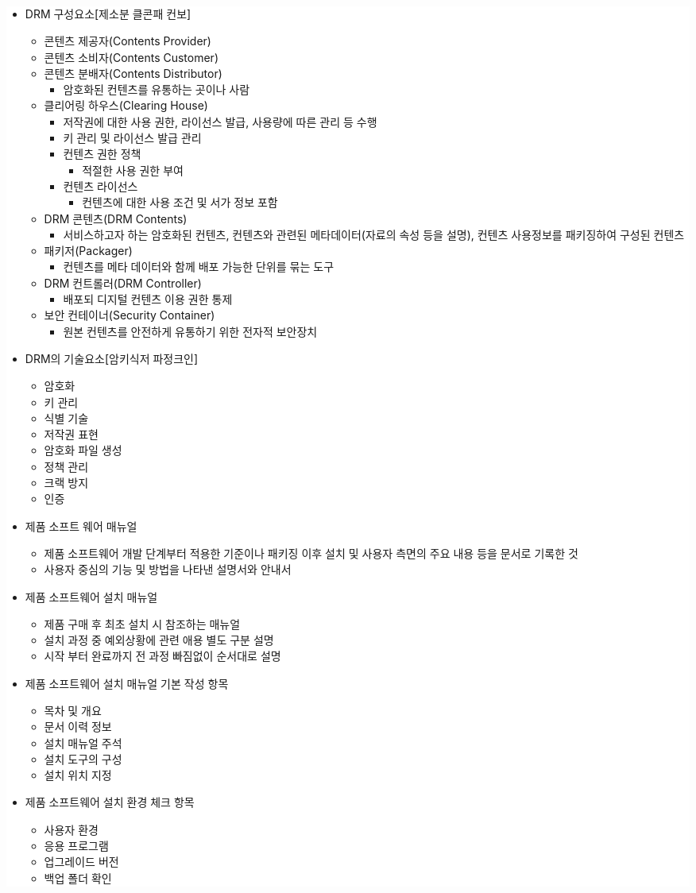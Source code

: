 
- DRM 구성요소[제소분 클콘패 컨보]
  - 콘텐츠 제공자(Contents Provider)
  - 콘텐츠 소비자(Contents Customer)
  - 콘텐츠 분배자(Contents Distributor)
    - 암호화된 컨텐츠를 유통하는 곳이나 사람
  - 클리어링 하우스(Clearing House)
    - 저작권에 대한 사용 권한, 라이선스 발급, 사용량에 따른 관리 등 수행
    - 키 관리 및 라이선스 발급 관리
    - 컨텐츠 권한 정책
      - 적절한 사용 권한 부여
    - 컨텐츠 라이선스
      - 컨텐츠에 대한 사용 조건 및 서가 정보 포함
  - DRM 콘텐츠(DRM Contents)
    - 서비스하고자 하는 암호화된 컨텐츠, 컨텐츠와 관련된 메타데이터(자료의 속성 등을 설명), 컨텐츠 사용정보를 패키징하여 구성된 컨텐츠
  - 패키저(Packager)
    - 컨텐츠를 메타 데이터와 함께 배포 가능한 단위를 묶는 도구
  - DRM 컨트롤러(DRM Controller)
    - 배포되 디지털 컨텐츠 이용 권한 통제
  - 보안 컨테이너(Security Container)
    - 원본 컨텐츠를 안전하게 유통하기 위한 전자적 보안장치


- DRM의 기술요소[암키식저 파정크인]
  - 암호화
  - 키 관리
  - 식별 기술
  - 저작권 표현
  - 암호화 파일 생성
  - 정책 관리
  - 크랙 방지
  - 인증


- 제품 소프트 웨어 매뉴얼
  - 제품 소프트웨어 개발 단계부터 적용한 기준이나 패키징 이후 설치 및 사용자 측면의 주요 내용 등을 문서로 기록한 것
  - 사용자 중심의 기능 및 방법을 나타낸 설명서와 안내서


- 제품 소프트웨어 설치 매뉴얼
  - 제품 구매 후 최초 설치 시 참조하는 매뉴얼
  - 설치 과정 중 예외상황에 관련 애용 별도 구분 설명
  - 시작 부터 완료까지 전 과정 빠짐없이 순서대로 설명


- 제품 소프트웨어 설치 매뉴얼 기본 작성 항목
  - 목차 및 개요
  - 문서 이력 정보
  - 설치 매뉴얼 주석
  - 설치 도구의 구성
  - 설치 위치 지정

- 제품 소프트웨어 설치 환경 체크 항목
  - 사용자 환경
  - 응용 프로그램
  - 업그레이드 버전
  - 백업 폴더 확인
